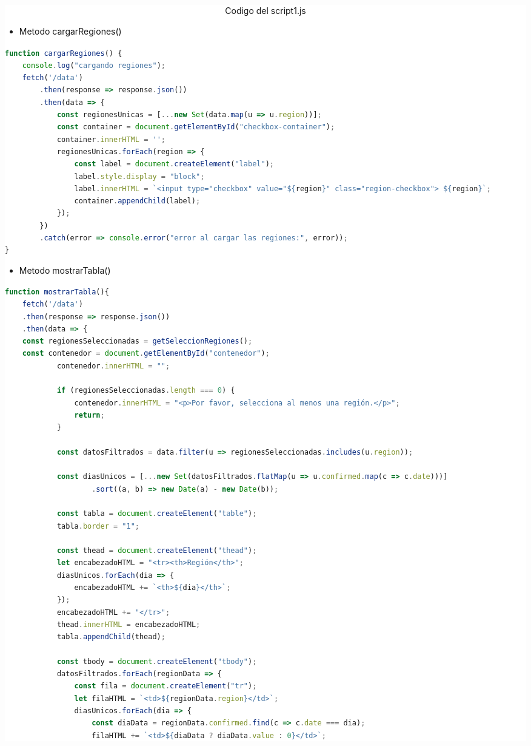 <p align="center"> Codigo del script1.js  </p>

- Metodo cargarRegiones()

```javascript
function cargarRegiones() {
    console.log("cargando regiones");
    fetch('/data')
        .then(response => response.json())
        .then(data => {
            const regionesUnicas = [...new Set(data.map(u => u.region))]; 
            const container = document.getElementById("checkbox-container");
            container.innerHTML = ''; 
            regionesUnicas.forEach(region => {
                const label = document.createElement("label");
                label.style.display = "block";
                label.innerHTML = `<input type="checkbox" value="${region}" class="region-checkbox"> ${region}`;
                container.appendChild(label);
            });
        })
        .catch(error => console.error("error al cargar las regiones:", error));
}
```

- Metodo mostrarTabla()

```javascript
function mostrarTabla(){
    fetch('/data')
    .then(response => response.json())
    .then(data => {
    const regionesSeleccionadas = getSeleccionRegiones();
    const contenedor = document.getElementById("contenedor");
            contenedor.innerHTML = ""; 

            if (regionesSeleccionadas.length === 0) {
                contenedor.innerHTML = "<p>Por favor, selecciona al menos una región.</p>";
                return;
            }

            const datosFiltrados = data.filter(u => regionesSeleccionadas.includes(u.region));

            const diasUnicos = [...new Set(datosFiltrados.flatMap(u => u.confirmed.map(c => c.date)))]
                    .sort((a, b) => new Date(a) - new Date(b));

            const tabla = document.createElement("table");
            tabla.border = "1";

            const thead = document.createElement("thead");
            let encabezadoHTML = "<tr><th>Región</th>";
            diasUnicos.forEach(dia => {
                encabezadoHTML += `<th>${dia}</th>`;
            });
            encabezadoHTML += "</tr>";
            thead.innerHTML = encabezadoHTML;
            tabla.appendChild(thead);

            const tbody = document.createElement("tbody");
            datosFiltrados.forEach(regionData => {
                const fila = document.createElement("tr");
                let filaHTML = `<td>${regionData.region}</td>`;
                diasUnicos.forEach(dia => {
                    const diaData = regionData.confirmed.find(c => c.date === dia);
                    filaHTML += `<td>${diaData ? diaData.value : 0}</td>`;
```

[license]: https://img.shields.io/github/license/rescobedoq/pw2?label=rescobedoq
[license-file]: https://github.com/rescobedoq/pw2/blob/main/LICENSE
[downloads]: https://img.shields.io/github/downloads/rescobedoq/pw2/total?label=Downloads
[releases]: https://github.com/rescobedoq/pw2/releases/
[last-commit]: https://img.shields.io/github/last-commit/rescobedoq/pw2?label=Last%20Commit
[Debian]: https://img.shields.io/badge/Debian-D70A53?style=for-the-badge&logo=debian&logoColor=white
[debian-site]: https://www.debian.org/index.es.html
[Git]: https://img.shields.io/badge/git-%23F05033.svg?style=for-the-badge&logo=git&logoColor=white
[git-site]: https://git-scm.com/
[GitHub]: https://img.shields.io/badge/github-%23121011.svg?style=for-the-badge&logo=github&logoColor=white
[github-site]: https://github.com/
[Perl]: https://img.shields.io/badge/Perl-39457E?style=for-the-badge&logo=perl&logoColor=white
[perl-site]: https://www.perl.org/